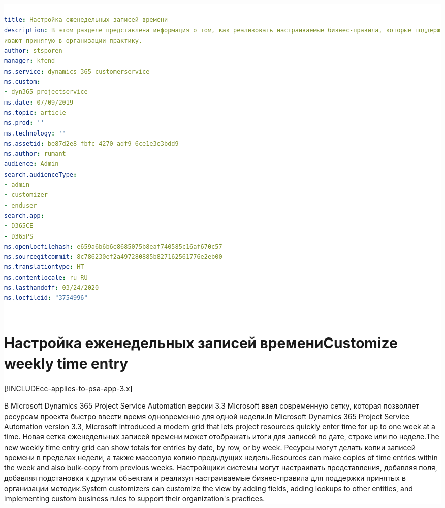 ```yaml
---
title: Настройка еженедельных записей времени
description: В этом разделе представлена информация о том, как реализовать настраиваемые бизнес-правила, которые поддерживают принятую в организации практику.
author: stsporen
manager: kfend
ms.service: dynamics-365-customerservice
ms.custom:
- dyn365-projectservice
ms.date: 07/09/2019
ms.topic: article
ms.prod: ''
ms.technology: ''
ms.assetid: be87d2e8-fbfc-4270-adf9-6ce1e3e3bdd9
ms.author: rumant
audience: Admin
search.audienceType:
- admin
- customizer
- enduser
search.app:
- D365CE
- D365PS
ms.openlocfilehash: e659a6b6b6e8685075b8eaf740585c16af670c57
ms.sourcegitcommit: 8c786230ef2a497280885b827162561776e2eb00
ms.translationtype: HT
ms.contentlocale: ru-RU
ms.lasthandoff: 03/24/2020
ms.locfileid: "3754996"
---
```

# <a name="customize-weekly-time-entry"></a><span data-ttu-id="58a1c-103">Настройка еженедельных записей времени</span><span class="sxs-lookup"><span data-stu-id="58a1c-103">Customize weekly time entry</span></span> 

[!INCLUDE[cc-applies-to-psa-app-3.x](../includes/cc-applies-to-psa-app-3x.md)]

<span data-ttu-id="58a1c-104">В Microsoft Dynamics 365 Project Service Automation версии 3.3 Microsoft ввел современную сетку, которая позволяет ресурсам проекта быстро ввести время одновременно для одной недели.</span><span class="sxs-lookup"><span data-stu-id="58a1c-104">In Microsoft Dynamics 365 Project Service Automation version 3.3, Microsoft introduced a modern grid that lets project resources quickly enter time for up to one week at a time.</span></span> <span data-ttu-id="58a1c-105">Новая сетка еженедельных записей времени может отображать итоги для записей по дате, строке или по неделе.</span><span class="sxs-lookup"><span data-stu-id="58a1c-105">The new weekly time entry grid can show totals for entries by date, by row, or by week.</span></span> <span data-ttu-id="58a1c-106">Ресурсы могут делать копии записей времени в пределах недели, а также массовую копию предыдущих недель.</span><span class="sxs-lookup"><span data-stu-id="58a1c-106">Resources can make copies of time entries within the week and also bulk-copy from previous weeks.</span></span> <span data-ttu-id="58a1c-107">Настройщики системы могут настраивать представления, добавляя поля, добавляя подстановки к другим объектам и реализуя настраиваемые бизнес-правила для поддержки принятых в организации методик.</span><span class="sxs-lookup"><span data-stu-id="58a1c-107">System customizers can customize the view by adding fields, adding lookups to other entities, and implementing custom business rules to support their organization's practices.</span></span>
